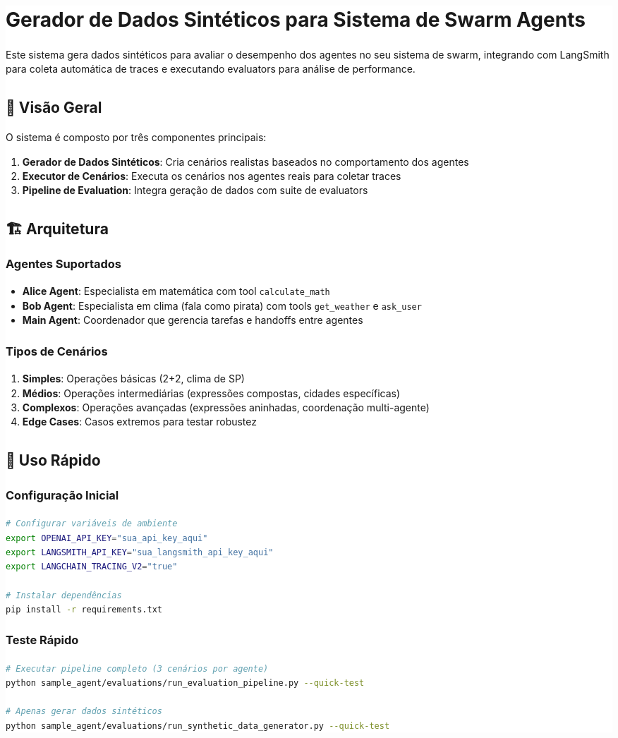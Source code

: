 # Gerador de Dados Sintéticos para Sistema de Swarm Agents

Este sistema gera dados sintéticos para avaliar o desempenho dos agentes no seu sistema de swarm, integrando com LangSmith para coleta automática de traces e executando evaluators para análise de performance.

## 🎯 Visão Geral

O sistema é composto por três componentes principais:

1. **Gerador de Dados Sintéticos**: Cria cenários realistas baseados no comportamento dos agentes
2. **Executor de Cenários**: Executa os cenários nos agentes reais para coletar traces
3. **Pipeline de Evaluation**: Integra geração de dados com suite de evaluators

## 🏗️ Arquitetura

### Agentes Suportados

- **Alice Agent**: Especialista em matemática com tool `calculate_math`
- **Bob Agent**: Especialista em clima (fala como pirata) com tools `get_weather` e `ask_user`
- **Main Agent**: Coordenador que gerencia tarefas e handoffs entre agentes

### Tipos de Cenários

1. **Simples**: Operações básicas (2+2, clima de SP)
2. **Médios**: Operações intermediárias (expressões compostas, cidades específicas)
3. **Complexos**: Operações avançadas (expressões aninhadas, coordenação multi-agente)
4. **Edge Cases**: Casos extremos para testar robustez

## 🚀 Uso Rápido

### Configuração Inicial

```bash
# Configurar variáveis de ambiente
export OPENAI_API_KEY="sua_api_key_aqui"
export LANGSMITH_API_KEY="sua_langsmith_api_key_aqui"
export LANGCHAIN_TRACING_V2="true"

# Instalar dependências
pip install -r requirements.txt
```

### Teste Rápido

```bash
# Executar pipeline completo (3 cenários por agente)
python sample_agent/evaluations/run_evaluation_pipeline.py --quick-test

# Apenas gerar dados sintéticos
python sample_agent/evaluations/run_synthetic_data_generator.py --quick-test
```
